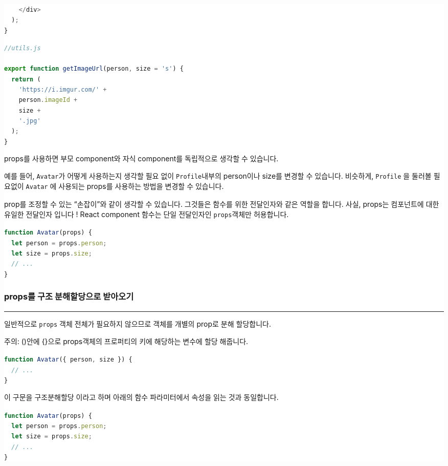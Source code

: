 ```jsx
    </div>
  );
}
```

```jsx
//utils.js

export function getImageUrl(person, size = 's') {
  return (
    'https://i.imgur.com/' +
    person.imageId +
    size +
    '.jpg'
  );
}
```

props를 사용하면 부모 component와 자식 component를 독립적으로 생각할 수 있습니다.

예를 들어,  `Avatar`가 어떻게 사용하는지 생각할 필요 없이 `Profile`내부의 person이나 size를 변경할 수 있습니다. 비슷하게, `Profile` 을 둘러볼 필요없이 `Avatar` 에 사용되는 props를 사용하는 방법을 변경할 수 있습니다.

prop를 조정할 수 있는 “손잡이”와 같이 생각할 수 있습니다. 그것들은 함수를 위한 전달인자와 같은 역할을 합니다. 사실, props는 컴포넌트에 대한 유일한 전달인자 입니다 ! React component 함수는 단일 전달인자인 `props`객체만 허용합니다.

```jsx
function Avatar(props) {
  let person = props.person;
  let size = props.size;
  // ...
}
```

### props를 구조 분해할당으로 받아오기

---

일반적으로 `props` 객체 전체가 필요하지 않으므로 객체를 개별의 prop로 분해 할당합니다.

주의: ()안에 {}으로 props객체의 프로퍼티의 키에 해당하는 변수에 할당 해줍니다.

```jsx
function Avatar({ person, size }) {
  // ...
}
```

이 구문을 구조분해할당 이라고 하며 아래의 함수 파라미터에서 속성을 읽는 것과 동일합니다.

```jsx
function Avatar(props) {
  let person = props.person;
  let size = props.size;
  // ...
}
```
